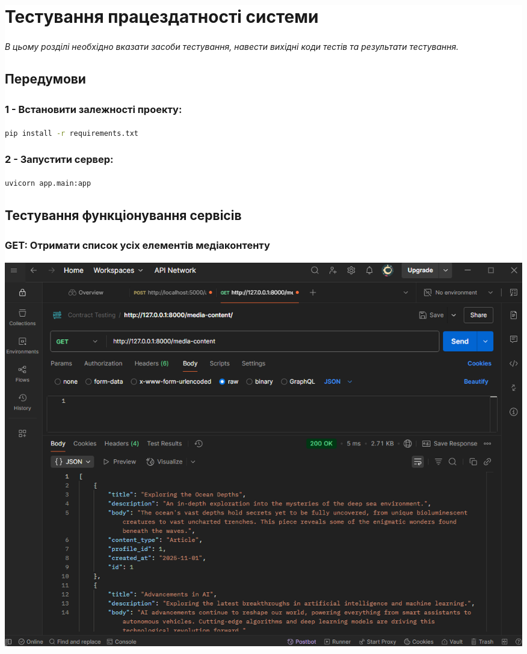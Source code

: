 # Тестування працездатності системи

*В цьому розділі необхідно вказати засоби тестування, навести вихідні коди тестів та результати тестування.*

## Передумови 

### 1 - Встановити залежності проекту:

```bash
pip install -r requirements.txt
```

### 2 - Запустити сервер:
```bash
uvicorn app.main:app 
```

## Тестування функціонування сервісів

### GET: Отримати список усіх елементів медіаконтенту
<img src="./test/GETMediaContent.png" alt="GET: Отримати список усіх елементів медіаконтенту" width="100%"/>
